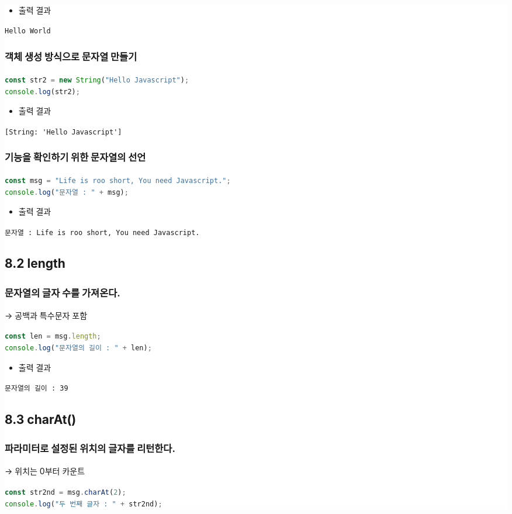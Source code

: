 - 출력 결과

```
Hello World
```

### 객체 생성 방식으로 문자열 만들기

```jsx
const str2 = new String("Hello Javascript");
console.log(str2);
```

- 출력 결과

```
[String: 'Hello Javascript']
```

### 기능을 확인하기 위한 문자열의 선언

```jsx
const msg = "Life is roo short, You need Javascript.";
console.log("문자열 : " + msg);
```

- 출력 결과

```
문자열 : Life is roo short, You need Javascript.
```

## 8.2 length

### 문자열의 글자 수를 가져온다.  
→ 공백과 특수문자 포함

```jsx
const len = msg.length;
console.log("문자열의 길이 : " + len);
```

- 출력 결과

```
문자열의 길이 : 39
```

## 8.3 charAt()

### 파라미터로 설정된 위치의 글자를 리턴한다.
→ 위치는 0부터 카운트

```jsx
const str2nd = msg.charAt(2);
console.log("두 번째 글자 : " + str2nd);
```
